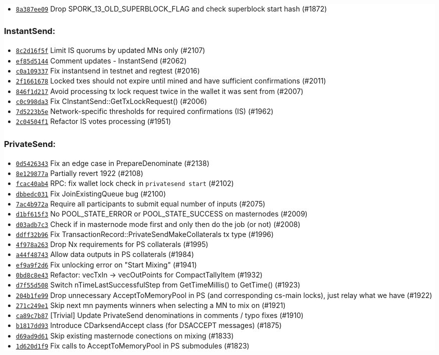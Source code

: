 - [`8a387ee09`](https://github.com/axerunners/axe/commit/8a387ee09) Drop SPORK_13_OLD_SUPERBLOCK_FLAG and check superblock start hash (#1872)

### InstantSend:
- [`8c2d16f5f`](https://github.com/axerunners/axe/commit/8c2d16f5f) Limit IS quorums by updated MNs only (#2107)
- [`ef85d5144`](https://github.com/axerunners/axe/commit/ef85d5144) Comment updates - InstantSend (#2062)
- [`c0a109337`](https://github.com/axerunners/axe/commit/c0a109337) Fix instantsend in testnet and regtest (#2016)
- [`2f1661678`](https://github.com/axerunners/axe/commit/2f1661678) Locked txes should not expire until mined and have sufficient confirmations (#2011)
- [`846f1d217`](https://github.com/axerunners/axe/commit/846f1d217) Avoid processing tx lock request twice in the wallet it was sent from (#2007)
- [`c0c998da3`](https://github.com/axerunners/axe/commit/c0c998da3) Fix CInstantSend::GetTxLockRequest() (#2006)
- [`7d5223b5e`](https://github.com/axerunners/axe/commit/7d5223b5e) Network-specific thresholds for required confirmations (IS) (#1962)
- [`2c04504f1`](https://github.com/axerunners/axe/commit/2c04504f1) Refactor IS votes processing (#1951)

### PrivateSend:
- [`0d5426343`](https://github.com/axerunners/axe/commit/0d5426343) Fix an edge case in PrepareDenominate (#2138)
- [`8e129877a`](https://github.com/axerunners/axe/commit/8e129877a) Partially revert 1922 (#2108)
- [`fcac40ab4`](https://github.com/axerunners/axe/commit/fcac40ab4) RPC: fix wallet lock check in `privatesend start` (#2102)
- [`dbbedc031`](https://github.com/axerunners/axe/commit/dbbedc031) Fix JoinExistingQueue bug (#2100)
- [`7ac4b972a`](https://github.com/axerunners/axe/commit/7ac4b972a) Require all participants to submit equal number of inputs (#2075)
- [`d1bf615f3`](https://github.com/axerunners/axe/commit/d1bf615f3) No POOL_STATE_ERROR or POOL_STATE_SUCCESS on masternodes (#2009)
- [`d03adb7c3`](https://github.com/axerunners/axe/commit/d03adb7c3) Check if in masternode mode first and only then do the job (or not) (#2008)
- [`ddff32b96`](https://github.com/axerunners/axe/commit/ddff32b96) Fix TransactionRecord::PrivateSendMakeCollaterals tx type (#1996)
- [`4f978a263`](https://github.com/axerunners/axe/commit/4f978a263) Drop Nx requirements for PS collaterals (#1995)
- [`a44f48743`](https://github.com/axerunners/axe/commit/a44f48743) Allow data outputs in PS collaterals (#1984)
- [`ef9a9f2d6`](https://github.com/axerunners/axe/commit/ef9a9f2d6) Fix unlocking error on "Start Mixing" (#1941)
- [`0bd8c8e43`](https://github.com/axerunners/axe/commit/0bd8c8e43) Refactor: vecTxIn -> vecOutPoints for CompactTallyItem (#1932)
- [`d7f55d508`](https://github.com/axerunners/axe/commit/d7f55d508) Switch nTimeLastSuccessfulStep from GetTimeMillis() to GetTime() (#1923)
- [`204b1fe99`](https://github.com/axerunners/axe/commit/204b1fe99) Drop unnecessary AcceptToMemoryPool in PS (and corresponding cs-main locks), just relay what we have (#1922)
- [`271c249e1`](https://github.com/axerunners/axe/commit/271c249e1) Skip next mn payments winners when selecting a MN to mix on (#1921)
- [`ca89c7b87`](https://github.com/axerunners/axe/commit/ca89c7b87) [Trivial] Update PrivateSend denominations in comments / typo fixes (#1910)
- [`b1817dd93`](https://github.com/axerunners/axe/commit/b1817dd93) Introduce CDarksendAccept class (for DSACCEPT messages) (#1875)
- [`d69ad9d61`](https://github.com/axerunners/axe/commit/d69ad9d61) Skip existing masternode conections on mixing (#1833)
- [`1d620d1f9`](https://github.com/axerunners/axe/commit/1d620d1f9) Fix calls to AcceptToMemoryPool in PS submodules (#1823)
